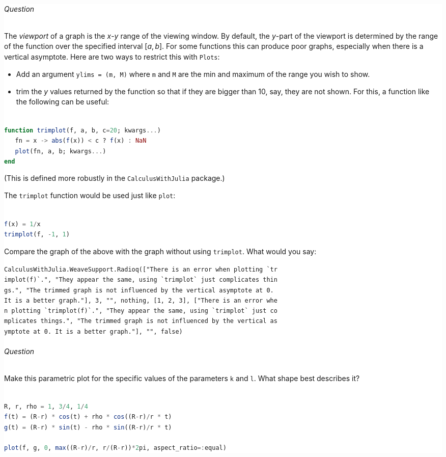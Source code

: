 
###### Question

The *viewport* of a graph is the $x$-$y$ range of the viewing window.
By default, the $y$-part of the viewport is determined by the range of
the function over the specified interval $[a,b]$. For some functions
this can produce poor graphs, especially when there is a vertical
asymptote. Here are two ways to restrict this with `Plots`:

- Add an argument `ylims = (m, M)` where `m` and `M` are the min and maximum of the range you wish to show.

- trim the $y$ values returned by the function so that if they are bigger than 10, say, they are not shown. For this, a function like the following can be useful:


````julia

function trimplot(f, a, b, c=20; kwargs...)
   fn = x -> abs(f(x)) < c ? f(x) : NaN
   plot(fn, a, b; kwargs...)
end
````




(This is defined more robustly in the `CalculusWithJulia` package.)

The `trimplot` function would be used just like `plot`:

````julia

f(x) = 1/x
trimplot(f, -1, 1)
````




Compare the graph of the above with the graph without using `trimplot`. What would you say:

````
CalculusWithJulia.WeaveSupport.Radioq(["There is an error when plotting `tr
implot(f)`.", "They appear the same, using `trimplot` just complicates thin
gs.", "The trimmed graph is not influenced by the vertical asymptote at 0. 
It is a better graph."], 3, "", nothing, [1, 2, 3], ["There is an error whe
n plotting `trimplot(f)`.", "They appear the same, using `trimplot` just co
mplicates things.", "The trimmed graph is not influenced by the vertical as
ymptote at 0. It is a better graph."], "", false)
````






###### Question

Make this parametric plot for the specific values of the parameters `k` and `l`. What shape best describes it?

````julia

R, r, rho = 1, 3/4, 1/4
f(t) = (R-r) * cos(t) + rho * cos((R-r)/r * t)
g(t) = (R-r) * sin(t) - rho * sin((R-r)/r * t)

plot(f, g, 0, max((R-r)/r, r/(R-r))*2pi, aspect_ratio=:equal)
````
